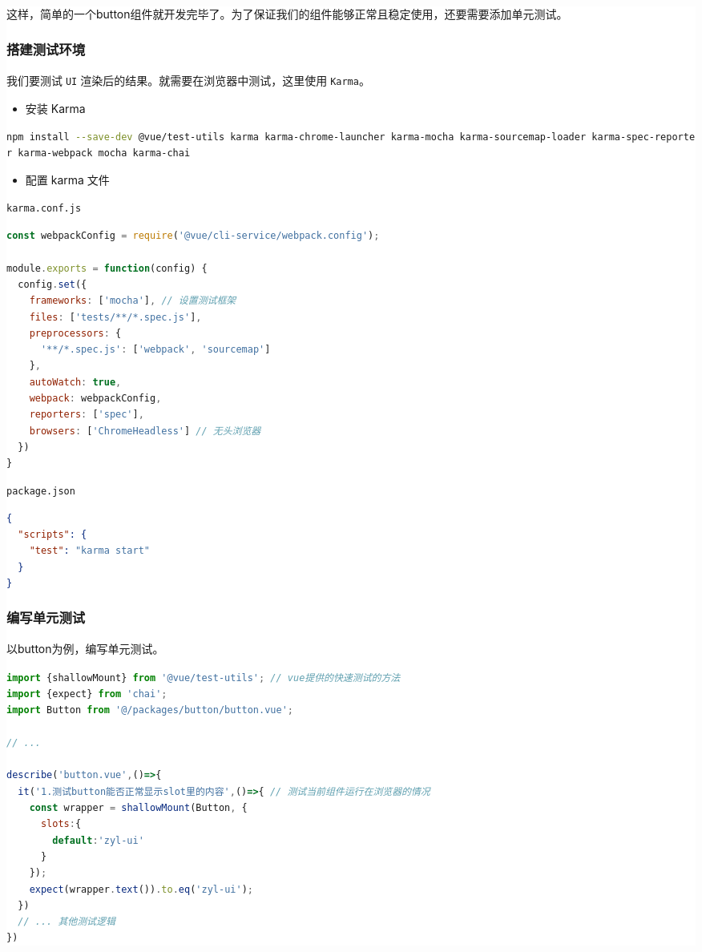 
这样，简单的一个button组件就开发完毕了。为了保证我们的组件能够正常且稳定使用，还要需要添加单元测试。

### 搭建测试环境

我们要测试 `UI` 渲染后的结果。就需要在浏览器中测试，这里使用 `Karma`。

- 安装 Karma

```bash
npm install --save-dev @vue/test-utils karma karma-chrome-launcher karma-mocha karma-sourcemap-loader karma-spec-reporter karma-webpack mocha karma-chai
```

- 配置 karma 文件

`karma.conf.js`

```javascript
const webpackConfig = require('@vue/cli-service/webpack.config');

module.exports = function(config) {
  config.set({
    frameworks: ['mocha'], // 设置测试框架
    files: ['tests/**/*.spec.js'],
    preprocessors: {
      '**/*.spec.js': ['webpack', 'sourcemap']
    },
    autoWatch: true,
    webpack: webpackConfig,
    reporters: ['spec'],
    browsers: ['ChromeHeadless'] // 无头浏览器
  })
}
```

`package.json`

```json
{
  "scripts": {
    "test": "karma start"
  }
}
```

### 编写单元测试

以button为例，编写单元测试。

```javascript
import {shallowMount} from '@vue/test-utils'; // vue提供的快速测试的方法
import {expect} from 'chai';
import Button from '@/packages/button/button.vue';

// ...

describe('button.vue',()=>{
  it('1.测试button能否正常显示slot里的内容',()=>{ // 测试当前组件运行在浏览器的情况
    const wrapper = shallowMount(Button, {
      slots:{
        default:'zyl-ui'
      }
    });
    expect(wrapper.text()).to.eq('zyl-ui');
  })
  // ... 其他测试逻辑
})
```
